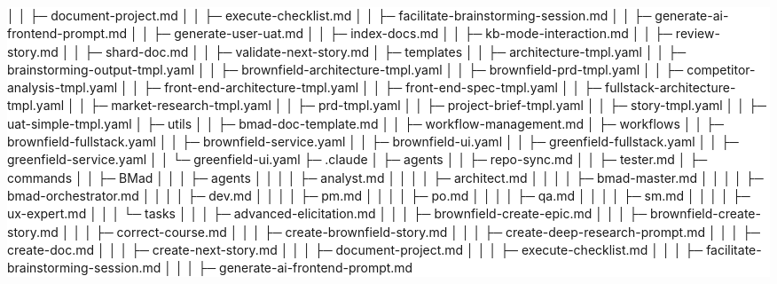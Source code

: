 │ │ ├─ document-project.md
│ │ ├─ execute-checklist.md
│ │ ├─ facilitate-brainstorming-session.md
│ │ ├─ generate-ai-frontend-prompt.md
│ │ ├─ generate-user-uat.md
│ │ ├─ index-docs.md
│ │ ├─ kb-mode-interaction.md
│ │ ├─ review-story.md
│ │ ├─ shard-doc.md
│ │ ├─ validate-next-story.md
│ ├─ templates
│ │ ├─ architecture-tmpl.yaml
│ │ ├─ brainstorming-output-tmpl.yaml
│ │ ├─ brownfield-architecture-tmpl.yaml
│ │ ├─ brownfield-prd-tmpl.yaml
│ │ ├─ competitor-analysis-tmpl.yaml
│ │ ├─ front-end-architecture-tmpl.yaml
│ │ ├─ front-end-spec-tmpl.yaml
│ │ ├─ fullstack-architecture-tmpl.yaml
│ │ ├─ market-research-tmpl.yaml
│ │ ├─ prd-tmpl.yaml
│ │ ├─ project-brief-tmpl.yaml
│ │ ├─ story-tmpl.yaml
│ │ ├─ uat-simple-tmpl.yaml
│ ├─ utils
│ │ ├─ bmad-doc-template.md
│ │ ├─ workflow-management.md
│ ├─ workflows
│ │ ├─ brownfield-fullstack.yaml
│ │ ├─ brownfield-service.yaml
│ │ ├─ brownfield-ui.yaml
│ │ ├─ greenfield-fullstack.yaml
│ │ ├─ greenfield-service.yaml
│ │ └─ greenfield-ui.yaml
├─ .claude
│ ├─ agents
│ │ ├─ repo-sync.md
│ │ ├─ tester.md
│ ├─ commands
│ │ ├─ BMad
│ │ │ ├─ agents
│ │ │ │ ├─ analyst.md
│ │ │ │ ├─ architect.md
│ │ │ │ ├─ bmad-master.md
│ │ │ │ ├─ bmad-orchestrator.md
│ │ │ │ ├─ dev.md
│ │ │ │ ├─ pm.md
│ │ │ │ ├─ po.md
│ │ │ │ ├─ qa.md
│ │ │ │ ├─ sm.md
│ │ │ │ ├─ ux-expert.md
│ │ │ └─ tasks
│ │ │ ├─ advanced-elicitation.md
│ │ │ ├─ brownfield-create-epic.md
│ │ │ ├─ brownfield-create-story.md
│ │ │ ├─ correct-course.md
│ │ │ ├─ create-brownfield-story.md
│ │ │ ├─ create-deep-research-prompt.md
│ │ │ ├─ create-doc.md
│ │ │ ├─ create-next-story.md
│ │ │ ├─ document-project.md
│ │ │ ├─ execute-checklist.md
│ │ │ ├─ facilitate-brainstorming-session.md
│ │ │ ├─ generate-ai-frontend-prompt.md